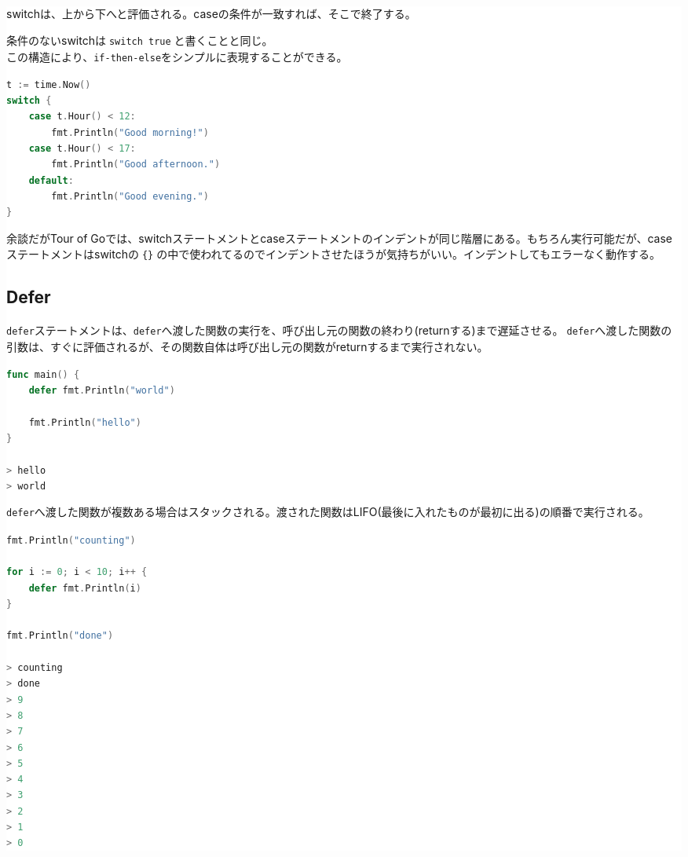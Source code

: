 switchは、上から下へと評価される。caseの条件が一致すれば、そこで終了する。

条件のないswitchは `switch true` と書くことと同じ。  
この構造により、`if-then-else`をシンプルに表現することができる。

```go
t := time.Now()
switch {
    case t.Hour() < 12:
        fmt.Println("Good morning!")
    case t.Hour() < 17:
        fmt.Println("Good afternoon.")
    default:
        fmt.Println("Good evening.")
}
```
余談だがTour of Goでは、switchステートメントとcaseステートメントのインデントが同じ階層にある。もちろん実行可能だが、caseステートメントはswitchの `{}` の中で使われてるのでインデントさせたほうが気持ちがいい。インデントしてもエラーなく動作する。  


## Defer
`defer`ステートメントは、`defer`へ渡した関数の実行を、呼び出し元の関数の終わり(returnする)まで遅延させる。
`defer`へ渡した関数の引数は、すぐに評価されるが、その関数自体は呼び出し元の関数がreturnするまで実行されない。

```go
func main() {
	defer fmt.Println("world")

	fmt.Println("hello")
}

> hello
> world
```

`defer`へ渡した関数が複数ある場合はスタックされる。渡された関数はLIFO(最後に入れたものが最初に出る)の順番で実行される。

```go
fmt.Println("counting")

for i := 0; i < 10; i++ {
    defer fmt.Println(i)
}

fmt.Println("done")

> counting
> done
> 9
> 8
> 7
> 6
> 5
> 4
> 3
> 2
> 1
> 0
```

